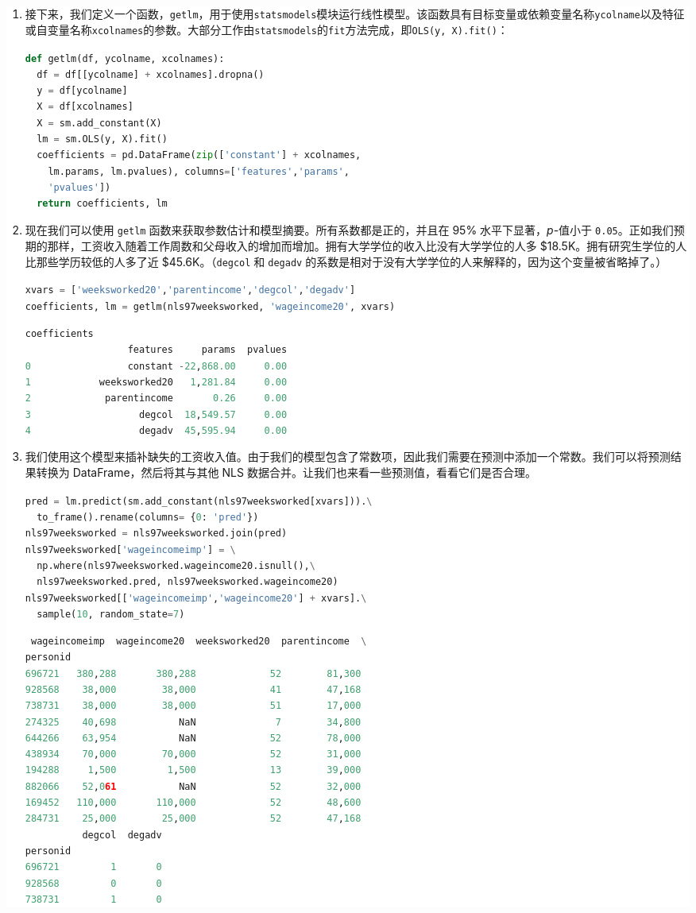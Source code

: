 1.  接下来，我们定义一个函数，`getlm`，用于使用`statsmodels`模块运行线性模型。该函数具有目标变量或依赖变量名称`ycolname`以及特征或自变量名称`xcolnames`的参数。大部分工作由`statsmodels`的`fit`方法完成，即`OLS(y, X).fit()`：

    ```py
    def getlm(df, ycolname, xcolnames):
      df = df[[ycolname] + xcolnames].dropna()
      y = df[ycolname]
      X = df[xcolnames]
      X = sm.add_constant(X)
      lm = sm.OLS(y, X).fit()
      coefficients = pd.DataFrame(zip(['constant'] + xcolnames,
        lm.params, lm.pvalues), columns=['features','params',
        'pvalues'])
      return coefficients, lm 
    ```

1.  现在我们可以使用 `getlm` 函数来获取参数估计和模型摘要。所有系数都是正的，并且在 95% 水平下显著，*p*-值小于 `0.05`。正如我们预期的那样，工资收入随着工作周数和父母收入的增加而增加。拥有大学学位的收入比没有大学学位的人多 $18.5K。拥有研究生学位的人比那些学历较低的人多了近 $45.6K。（`degcol` 和 `degadv` 的系数是相对于没有大学学位的人来解释的，因为这个变量被省略掉了。）

    ```py
    xvars = ['weeksworked20','parentincome','degcol','degadv']
    coefficients, lm = getlm(nls97weeksworked, 'wageincome20', xvars) 
    ```

    ```py
    coefficients
                      features     params  pvalues
    0                 constant -22,868.00     0.00
    1            weeksworked20   1,281.84     0.00
    2             parentincome       0.26     0.00
    3                   degcol  18,549.57     0.00
    4                   degadv  45,595.94     0.00 
    ```

1.  我们使用这个模型来插补缺失的工资收入值。由于我们的模型包含了常数项，因此我们需要在预测中添加一个常数。我们可以将预测结果转换为 DataFrame，然后将其与其他 NLS 数据合并。让我们也来看一些预测值，看看它们是否合理。

    ```py
    pred = lm.predict(sm.add_constant(nls97weeksworked[xvars])).\
      to_frame().rename(columns= {0: 'pred'})
    nls97weeksworked = nls97weeksworked.join(pred)
    nls97weeksworked['wageincomeimp'] = \
      np.where(nls97weeksworked.wageincome20.isnull(),\
      nls97weeksworked.pred, nls97weeksworked.wageincome20)
    nls97weeksworked[['wageincomeimp','wageincome20'] + xvars].\
      sample(10, random_state=7) 
    ```

    ```py
     wageincomeimp  wageincome20  weeksworked20  parentincome  \
    personid                                                    
    696721   380,288       380,288             52        81,300 
    928568    38,000        38,000             41        47,168 
    738731    38,000        38,000             51        17,000 
    274325    40,698           NaN              7        34,800 
    644266    63,954           NaN             52        78,000 
    438934    70,000        70,000             52        31,000 
    194288     1,500         1,500             13        39,000 
    882066    52,061           NaN             52        32,000 
    169452   110,000       110,000             52        48,600 
    284731    25,000        25,000             52        47,168 
              degcol  degadv
    personid                
    696721         1       0
    928568         0       0
    738731         1       0